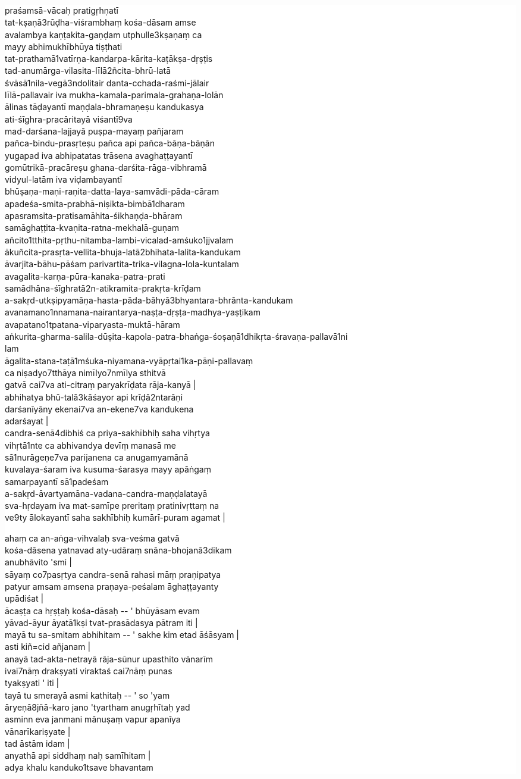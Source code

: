 praśamsā-vācaḥ pratigṛhṇatī  
tat-kṣaṇā3rūḍha-viśrambhaṃ kośa-dāsam amse  
avalambya kaṇṭakita-gaṇḍam utphulle3kṣaṇaṃ ca  
mayy abhimukhībhūya tiṣṭhati  
tat-prathamā1vatīrṇa-kandarpa-kārita-kaṭākṣa-dṛṣṭis   
tad-anumārga-vilasita-līlā2ñcita-bhrū-latā  
śvāsā1nila-vegā3ndolitair danta-cchada-raśmi-jālair  
līlā-pallavair iva mukha-kamala-parimala-grahaṇa-lolān  
ālinas tāḍayantī maṇḍala-bhramaṇeṣu kandukasya   
ati-śīghra-pracāritayā viśantī9va  
mad-darśana-lajjayā puṣpa-mayaṃ pañjaram  
pañca-bindu-prasṛteṣu pañca  api pañca-bāṇa-bāṇān  
yugapad iva  abhipatatas trāsena  avaghaṭṭayantī  
gomūtrikā-pracāreṣu ghana-darśita-rāga-vibhramā  
vidyul-latām iva viḍambayantī  
bhūṣaṇa-maṇi-raṇita-datta-laya-samvādi-pāda-cāram  
apadeśa-smita-prabhā-niṣikta-bimbā1dharam  
apasramsita-pratisamāhita-śikhaṇḍa-bhāram  
samāghaṭṭita-kvaṇita-ratna-mekhalā-guṇam  
añcito1tthita-pṛthu-nitamba-lambi-vicalad-amśuko1jjvalam  
ākuñcita-prasṛta-vellita-bhuja-latā2bhihata-lalita-kandukam   
āvarjita-bāhu-pāśam parivartita-trika-vilagna-lola-kuntalam  
avagalita-karṇa-pūra-kanaka-patra-prati  
samādhāna-śīghratā2n-atikramita-prakṛta-krīḍam  
a-sakṛd-utkṣipyamāṇa-hasta-pāda-bāhyā3bhyantara-bhrānta-kandukam  
avanamano1nnamana-nairantarya-naṣṭa-dṛṣṭa-madhya-yaṣṭikam   
avapatano1tpatana-viparyasta-muktā-hāram  
aṅkurita-gharma-salila-dūṣita-kapola-patra-bhaṅga-śoṣaṇā1dhikṛta-śravaṇa-pallavā1ni  
lam  
āgalita-stana-taṭā1mśuka-niyamana-vyāpṛtai1ka-pāṇi-pallavaṃ   
ca niṣadyo7tthāya nimīlyo7nmīlya sthitvā  
gatvā cai7va  ati-citraṃ paryakrīḍata rāja-kanyā |  
abhihatya bhū-talā3kāśayor api krīḍā2ntarāṇi  
darśanīyāny ekenai7va an-ekene7va kandukena   
adarśayat |  
candra-senā4dibhiś ca priya-sakhībhiḥ saha vihṛtya  
vihṛtā1nte ca  abhivandya devīṃ manasā me  
sā1nurāgeṇe7va parijanena ca  anugamyamānā  
kuvalaya-śaram iva kusuma-śarasya mayy apāṅgaṃ  
samarpayantī sā1padeśam  
a-sakṛd-āvartyamāna-vadana-candra-maṇḍalatayā  
sva-hṛdayam iva mat-samīpe preritaṃ pratinivṛttaṃ na  
ve9ty ālokayantī saha sakhībhiḥ kumārī-puram agamat |  
  
ahaṃ ca  an-aṅga-vihvalaḥ sva-veśma gatvā  
kośa-dāsena yatnavad aty-udāraṃ snāna-bhojanā3dikam  
anubhāvito 'smi |  
sāyaṃ co7pasṛtya candra-senā rahasi māṃ praṇipatya  
patyur amsam amsena praṇaya-peśalam āghaṭṭayanty  
upādiśat |  
ācaṣṭa ca hṛṣṭaḥ kośa-dāsaḥ -- ' bhūyāsam evam  
yāvad-āyur āyatā1kṣi tvat-prasādasya pātram iti |  
mayā tu sa-smitam abhihitam -- ' sakhe kim etad āśāsyam |  
asti kiñ=cid añjanam |  
anayā tad-akta-netrayā rāja-sūnur upasthito vānarīm  
ivai7nāṃ drakṣyati viraktaś cai7nāṃ punas  
tyakṣyati ' iti |  
tayā tu smerayā  asmi kathitaḥ -- ' so 'yam  
āryeṇā8jñā-karo jano 'tyartham anugṛhītaḥ yad  
asminn eva janmani mānuṣaṃ vapur apanīya  
vānarīkariṣyate |  
tad āstām idam |  
anyathā  api siddhaṃ naḥ samīhitam |  
adya khalu kanduko1tsave bhavantam  